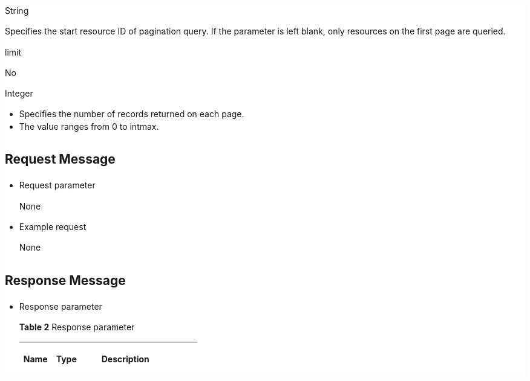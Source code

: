 </td>
<td class="cellrowborder" valign="top" width="17.11%" headers="mcps1.2.5.1.3 "><p id="en-us_topic_0201534198_p31851746171936"><a name="en-us_topic_0201534198_p31851746171936"></a><a name="en-us_topic_0201534198_p31851746171936"></a>String</p>
</td>
<td class="cellrowborder" valign="top" width="45.86%" headers="mcps1.2.5.1.4 "><p id="en-us_topic_0201534198_p54367574"><a name="en-us_topic_0201534198_p54367574"></a><a name="en-us_topic_0201534198_p54367574"></a>Specifies the start resource ID of pagination query. If the parameter is left blank, only resources on the first page are queried.</p>
</td>
</tr>
<tr id="en-us_topic_0201534198_row19546120"><td class="cellrowborder" valign="top" width="15.98%" headers="mcps1.2.5.1.1 "><p id="en-us_topic_0201534198_p39731869"><a name="en-us_topic_0201534198_p39731869"></a><a name="en-us_topic_0201534198_p39731869"></a>limit</p>
</td>
<td class="cellrowborder" valign="top" width="21.05%" headers="mcps1.2.5.1.2 "><p id="en-us_topic_0201534198_p64164835"><a name="en-us_topic_0201534198_p64164835"></a><a name="en-us_topic_0201534198_p64164835"></a>No</p>
</td>
<td class="cellrowborder" valign="top" width="17.11%" headers="mcps1.2.5.1.3 "><p id="en-us_topic_0201534198_p29854613171936"><a name="en-us_topic_0201534198_p29854613171936"></a><a name="en-us_topic_0201534198_p29854613171936"></a>Integer</p>
</td>
<td class="cellrowborder" valign="top" width="45.86%" headers="mcps1.2.5.1.4 "><a name="en-us_topic_0201534198_ul1632320333519"></a><a name="en-us_topic_0201534198_ul1632320333519"></a><ul id="en-us_topic_0201534198_ul1632320333519"><li>Specifies the number of records returned on each page.</li><li>The value ranges from 0 to intmax.</li></ul>
</td>
</tr>
</tbody>
</table>

## Request Message<a name="en-us_topic_0201534198_section65447007"></a>

-   Request parameter

    None

-   Example request

    None


## Response Message<a name="en-us_topic_0201534198_section52152158"></a>

-   Response parameter

    **Table  2**  Response parameter

    <a name="en-us_topic_0201534198_table2569960155435"></a>
    <table><thead align="left"><tr id="en-us_topic_0201534198_row46935377155435"><th class="cellrowborder" valign="top" width="18.34%" id="mcps1.2.4.1.1"><p id="en-us_topic_0201534198_p43669182155435"><a name="en-us_topic_0201534198_p43669182155435"></a><a name="en-us_topic_0201534198_p43669182155435"></a>Name</p>
    </th>
    <th class="cellrowborder" valign="top" width="25.509999999999998%" id="mcps1.2.4.1.2"><p id="en-us_topic_0201534198_p25764441155435"><a name="en-us_topic_0201534198_p25764441155435"></a><a name="en-us_topic_0201534198_p25764441155435"></a>Type</p>
    </th>
    <th class="cellrowborder" valign="top" width="56.15%" id="mcps1.2.4.1.3"><p id="en-us_topic_0201534198_p6544983155435"><a name="en-us_topic_0201534198_p6544983155435"></a><a name="en-us_topic_0201534198_p6544983155435"></a>Description</p>
    </th>
    </tr>